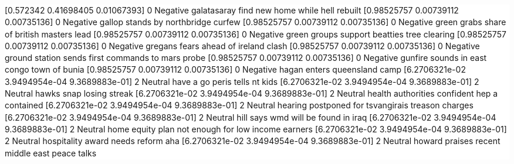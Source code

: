 [0.572342   0.41698405 0.01067393]
0
Negative
galatasaray find new home while hell rebuilt
[0.98525757 0.00739112 0.00735136]
0
Negative
gallop stands by northbridge curfew
[0.98525757 0.00739112 0.00735136]
0
Negative
green grabs share of british masters lead
[0.98525757 0.00739112 0.00735136]
0
Negative
green groups support beatties tree clearing
[0.98525757 0.00739112 0.00735136]
0
Negative
gregans fears ahead of ireland clash
[0.98525757 0.00739112 0.00735136]
0
Negative
ground station sends first commands to mars probe
[0.98525757 0.00739112 0.00735136]
0
Negative
gunfire sounds in east congo town of bunia
[0.98525757 0.00739112 0.00735136]
0
Negative
hagan enters queensland camp
[6.2706321e-02 3.9494954e-04 9.3689883e-01]
2
Neutral
have a go peris tells nt kids
[6.2706321e-02 3.9494954e-04 9.3689883e-01]
2
Neutral
hawks snap losing streak
[6.2706321e-02 3.9494954e-04 9.3689883e-01]
2
Neutral
health authorities confident hep a contained
[6.2706321e-02 3.9494954e-04 9.3689883e-01]
2
Neutral
hearing postponed for tsvangirais treason charges
[6.2706321e-02 3.9494954e-04 9.3689883e-01]
2
Neutral
hill says wmd will be found in iraq
[6.2706321e-02 3.9494954e-04 9.3689883e-01]
2
Neutral
home equity plan not enough for low income earners
[6.2706321e-02 3.9494954e-04 9.3689883e-01]
2
Neutral
hospitality award needs reform aha
[6.2706321e-02 3.9494954e-04 9.3689883e-01]
2
Neutral
howard praises recent middle east peace talks
